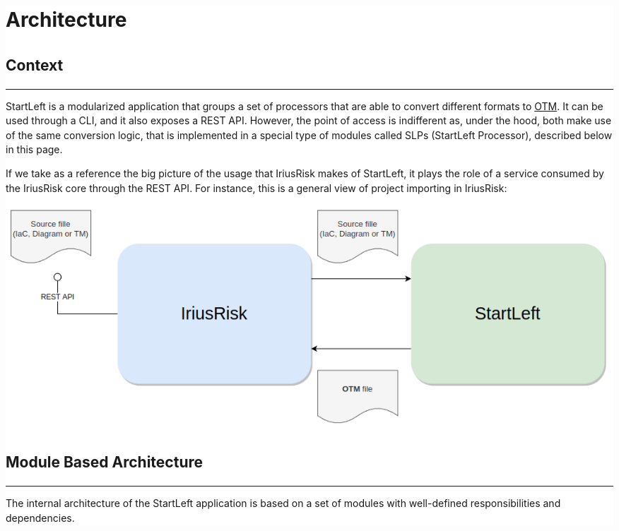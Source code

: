 # Architecture

## Context

---
StartLeft is a modularized application that groups a set of processors that are able to convert different formats to 
[OTM](../Open-Threat-Model-(OTM).md). It can be used through a CLI, and it also exposes a REST API. However, the 
point of 
access is indifferent as, under the hood, both make use of the same conversion logic, that is implemented in a special 
type of modules called SLPs (StartLeft Processor), described below in this page.

If we take as a reference the big picture of the usage that IriusRisk makes of StartLeft, it plays the role of a service 
consumed by the IriusRisk core through the REST API. For instance, this is a general view of project importing in IriusRisk:

![img/iriusrisk-integration.png](img/iriusrisk-integration.png)

## Module Based Architecture

---
The internal architecture of the StartLeft application is based on a set of modules with well-defined responsibilities and dependencies.
